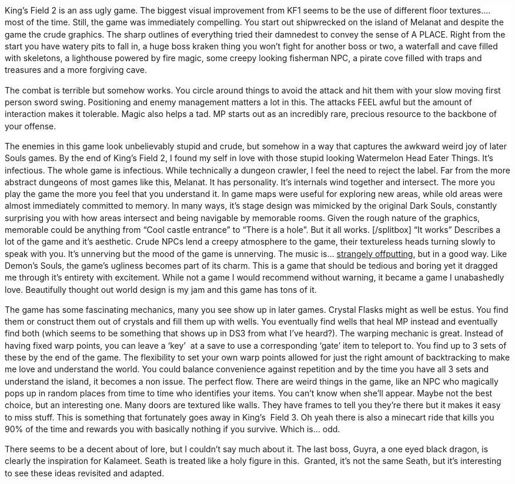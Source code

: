 King’s Field 2 is an ass ugly game. The biggest visual improvement from KF1 seems to be the use of different floor textures…. most of the time. Still, the game was immediately compelling. You start out shipwrecked on the island of Melanat and despite the game the crude graphics. The sharp outlines of everything tried their damnedest to convey the sense of A PLACE. Right from the start you have watery pits to fall in, a huge boss kraken thing you won’t fight for another boss or two, a waterfall and cave filled with skeletons, a lighthouse powered by fire magic, some creepy looking fisherman NPC, a pirate cove filled with traps and treasures and a more forgiving cave.

The combat is terrible but somehow works. You circle around things to avoid the attack and hit them with your slow moving first person sword swing. Positioning and enemy management matters a lot in this. The attacks FEEL awful but the amount of interaction makes it tolerable. Magic also helps a tad. MP starts out as an incredibly rare, precious resource to the backbone of your offense.

The enemies in this game look unbelievably stupid and crude, but somehow in a way that captures the awkward weird joy of later Souls games. By the end of King’s Field 2, I found my self in love with those stupid looking Watermelon Head Eater Things. It’s infectious. The whole game is infectious. While technically a dungeon crawler, I feel the need to reject the label. Far from the more abstract dungeons of most games like this, Melanat. It has personality. It’s internals wind together and intersect. The more you play the game the more you feel that you understand it. In game maps were useful for exploring new areas, while old areas were almost immediately committed to memory. In many ways, it’s stage design was mimicked by the original Dark Souls, constantly surprising you with how areas intersect and being navigable by memorable rooms. Given the rough nature of the graphics, memorable could be anything from “Cool castle entrance” to “There is a hole”. But it all works.
[/splitbox]
“It works” Describes a lot of the game and it’s aesthetic. Crude NPCs lend a creepy atmosphere to the game, their textureless heads turning slowly to speak with you. It’s unnerving but the mood of the game is unnerving. The music is… [strangely offputting](https://www.youtube.com/watch?v=GRn_gfltbhw&list=PLMHCGC8qP5422kYz3kVp8e2NiFfeMCA3m&index=1), but in a good way. Like Demon’s Souls, the game’s ugliness becomes part of its charm. This is a game that should be tedious and boring yet it dragged me through it’s entirety with excitement. While not a game I would recommend without warning, it became a game I unabashedly love. Beautifully thought out world design is my jam and this game has tons of it.

The game has some fascinating mechanics, many you see show up in later games. Crystal Flasks might as well be estus. You find them or construct them out of crystals and fill them up with wells. You eventually find wells that heal MP instead and eventually find both (which seems to be something that shows up in DS3 from what I’ve heard?). The warping mechanic is great. Instead of having fixed warp points, you can leave a ‘key’  at a save to use a corresponding ‘gate’ item to teleport to. You find up to 3 sets of these by the end of the game. The flexibility to set your own warp points allowed for just the right amount of backtracking to make me love and understand the world. You could balance convenience against repetition and by the time you have all 3 sets and understand the island, it becomes a non issue. The perfect flow. There are weird things in the game, like an NPC who magically pops up in random places from time to time who identifies your items. You can’t know when she’ll appear. Maybe not the best choice, but an interesting one. Many doors are textured like walls. They have frames to tell you they’re there but it makes it easy to miss stuff. This is something that fortunately goes away in King’s  Field 3. Oh yeah there is also a minecart ride that kills you 90% of the time and rewards you with basically nothing if you survive. Which is… odd.

There seems to be a decent about of lore, but I couldn’t say much about it. The last boss, Guyra, a one eyed black dragon, is clearly the inspiration for Kalameet. Seath is treated like a holy figure in this.  Granted, it’s not the same Seath, but it’s interesting to see these ideas revisited and adapted.
